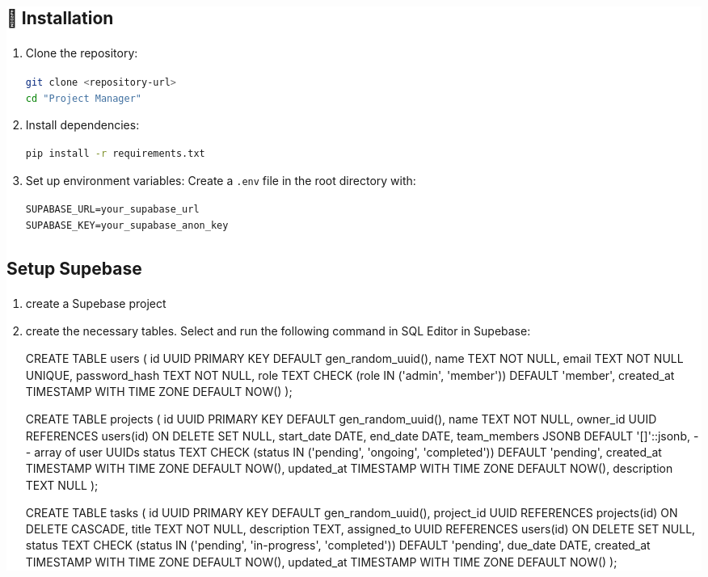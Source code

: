 ## 🚀 Installation

1. Clone the repository:
   ```bash
   git clone <repository-url>
   cd "Project Manager"
   ```

2. Install dependencies:
   ```bash
   pip install -r requirements.txt
   ```

3. Set up environment variables:
   Create a `.env` file in the root directory with:
   ```
   SUPABASE_URL=your_supabase_url
   SUPABASE_KEY=your_supabase_anon_key
   ```
## Setup Supebase

1. create a Supebase project

2. create the necessary tables. Select and run the following command in SQL Editor in Supebase:
    
    CREATE TABLE users (
        id UUID PRIMARY KEY DEFAULT gen_random_uuid(),
        name TEXT NOT NULL,
        email TEXT NOT NULL UNIQUE,
        password_hash TEXT NOT NULL,
        role TEXT CHECK (role IN ('admin', 'member')) DEFAULT 'member',
        created_at TIMESTAMP WITH TIME ZONE DEFAULT NOW()
    );

    CREATE TABLE projects (
        id UUID PRIMARY KEY DEFAULT gen_random_uuid(),
        name TEXT NOT NULL,
        owner_id UUID REFERENCES users(id) ON DELETE SET NULL,
        start_date DATE,
        end_date DATE,
        team_members JSONB DEFAULT '[]'::jsonb, -- array of user UUIDs
        status TEXT CHECK (status IN ('pending', 'ongoing', 'completed')) DEFAULT 'pending',
        created_at TIMESTAMP WITH TIME ZONE DEFAULT NOW(),
        updated_at TIMESTAMP WITH TIME ZONE DEFAULT NOW(),
        description TEXT NULL
    );

    CREATE TABLE tasks (
        id UUID PRIMARY KEY DEFAULT gen_random_uuid(),
        project_id UUID REFERENCES projects(id) ON DELETE CASCADE,
        title TEXT NOT NULL,
        description TEXT,
        assigned_to UUID REFERENCES users(id) ON DELETE SET NULL,
        status TEXT CHECK (status IN ('pending', 'in-progress', 'completed')) DEFAULT 'pending',
        due_date DATE,
        created_at TIMESTAMP WITH TIME ZONE DEFAULT NOW(),
        updated_at TIMESTAMP WITH TIME ZONE DEFAULT NOW()
    );
